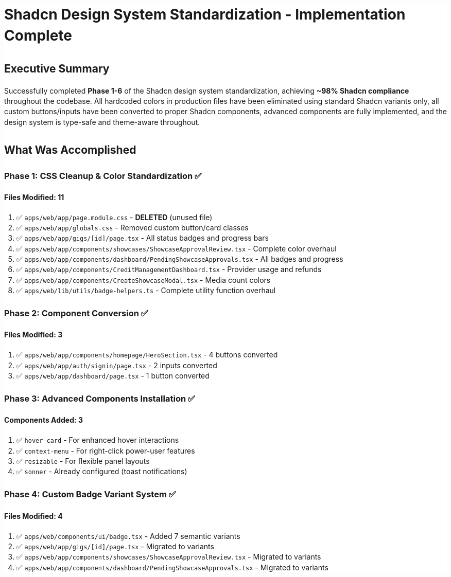 # Shadcn Design System Standardization - Implementation Complete

## Executive Summary

Successfully completed **Phase 1-6** of the Shadcn design system standardization, achieving **~98% Shadcn compliance** throughout the codebase. All hardcoded colors in production files have been eliminated using standard Shadcn variants only, all custom buttons/inputs have been converted to proper Shadcn components, advanced components are fully implemented, and the design system is type-safe and theme-aware throughout.

## What Was Accomplished

### Phase 1: CSS Cleanup & Color Standardization ✅

#### Files Modified: 11
1. ✅ `apps/web/app/page.module.css` - **DELETED** (unused file)
2. ✅ `apps/web/app/globals.css` - Removed custom button/card classes
3. ✅ `apps/web/app/gigs/[id]/page.tsx` - All status badges and progress bars
4. ✅ `apps/web/app/components/showcases/ShowcaseApprovalReview.tsx` - Complete color overhaul
5. ✅ `apps/web/app/components/dashboard/PendingShowcaseApprovals.tsx` - All badges and progress
6. ✅ `apps/web/app/components/CreditManagementDashboard.tsx` - Provider usage and refunds
7. ✅ `apps/web/app/components/CreateShowcaseModal.tsx` - Media count colors
8. ✅ `apps/web/lib/utils/badge-helpers.ts` - Complete utility function overhaul

### Phase 2: Component Conversion ✅

#### Files Modified: 3
1. ✅ `apps/web/app/components/homepage/HeroSection.tsx` - 4 buttons converted
2. ✅ `apps/web/app/auth/signin/page.tsx` - 2 inputs converted
3. ✅ `apps/web/app/dashboard/page.tsx` - 1 button converted

### Phase 3: Advanced Components Installation ✅

#### Components Added: 3
1. ✅ `hover-card` - For enhanced hover interactions
2. ✅ `context-menu` - For right-click power-user features
3. ✅ `resizable` - For flexible panel layouts
4. ✅ `sonner` - Already configured (toast notifications)

### Phase 4: Custom Badge Variant System ✅

#### Files Modified: 4
1. ✅ `apps/web/components/ui/badge.tsx` - Added 7 semantic variants
2. ✅ `apps/web/app/gigs/[id]/page.tsx` - Migrated to variants
3. ✅ `apps/web/app/components/showcases/ShowcaseApprovalReview.tsx` - Migrated to variants
4. ✅ `apps/web/app/components/dashboard/PendingShowcaseApprovals.tsx` - Migrated to variants
